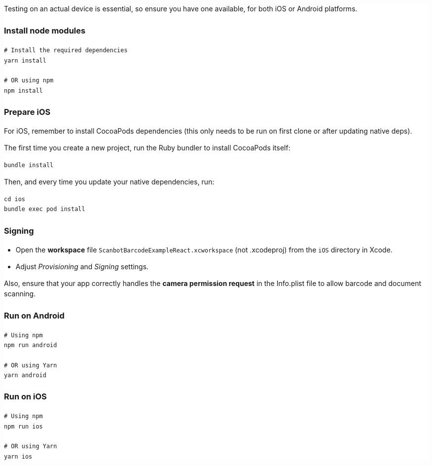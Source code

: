 Testing on an actual device is essential, so ensure you have one available, for both iOS or Android platforms.

### Install node modules 

```
# Install the required dependencies
yarn install

# OR using npm
npm install
```

### Prepare iOS

For iOS, remember to install CocoaPods dependencies (this only needs to be run on first clone or after updating native deps).

The first time you create a new project, run the Ruby bundler to install CocoaPods itself:

```
bundle install
```

Then, and every time you update your native dependencies, run:

```
cd ios 
bundle exec pod install
```

### Signing

* Open the **workspace** file `ScanbotBarcodeExampleReact.xcworkspace` (not .xcodeproj) from the `iOS` directory in Xcode.

* Adjust *Provisioning* and *Signing* settings.

Also, ensure that your app correctly handles the **camera permission request** in the Info.plist file to allow barcode and document scanning.

### Run on Android

```
# Using npm
npm run android

# OR using Yarn
yarn android
```

### Run on iOS

```
# Using npm
npm run ios

# OR using Yarn
yarn ios
```
